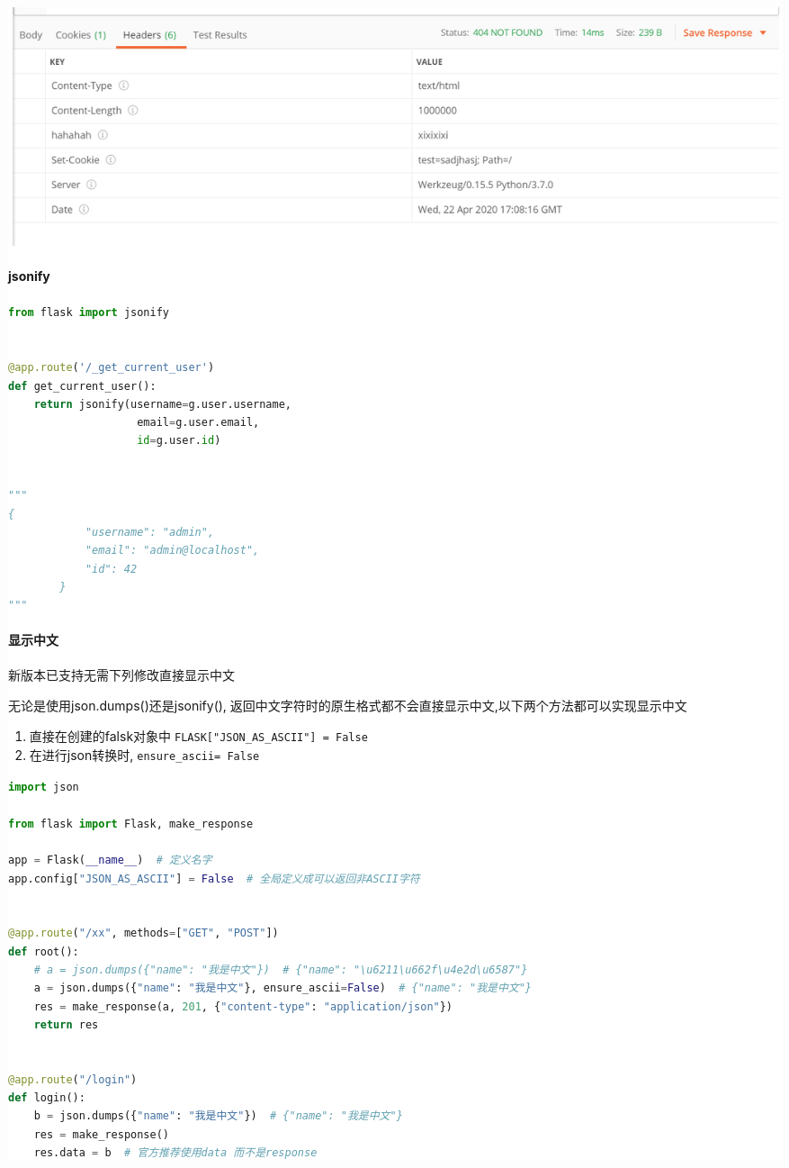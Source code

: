 ![](./image/响应1.png)

#### jsonify

```py
from flask import jsonify


@app.route('/_get_current_user')
def get_current_user():
    return jsonify(username=g.user.username,
                    email=g.user.email,
                    id=g.user.id)


"""
{
            "username": "admin",
            "email": "admin@localhost",
            "id": 42
        }
"""
```
#### 显示中文
新版本已支持无需下列修改直接显示中文

无论是使用json.dumps()还是jsonify(), 返回中文字符时的原生格式都不会直接显示中文,以下两个方法都可以实现显示中文
1. 直接在创建的falsk对象中 `FLASK["JSON_AS_ASCII"] = False`
2. 在进行json转换时, `ensure_ascii= False`
```py
import json

from flask import Flask, make_response

app = Flask(__name__)  # 定义名字
app.config["JSON_AS_ASCII"] = False  # 全局定义成可以返回非ASCII字符


@app.route("/xx", methods=["GET", "POST"])
def root():
    # a = json.dumps({"name": "我是中文"})  # {"name": "\u6211\u662f\u4e2d\u6587"}
    a = json.dumps({"name": "我是中文"}, ensure_ascii=False)  # {"name": "我是中文"}
    res = make_response(a, 201, {"content-type": "application/json"})
    return res


@app.route("/login")
def login():
    b = json.dumps({"name": "我是中文"})  # {"name": "我是中文"}
    res = make_response()
    res.data = b  # 官方推荐使用data 而不是response
```